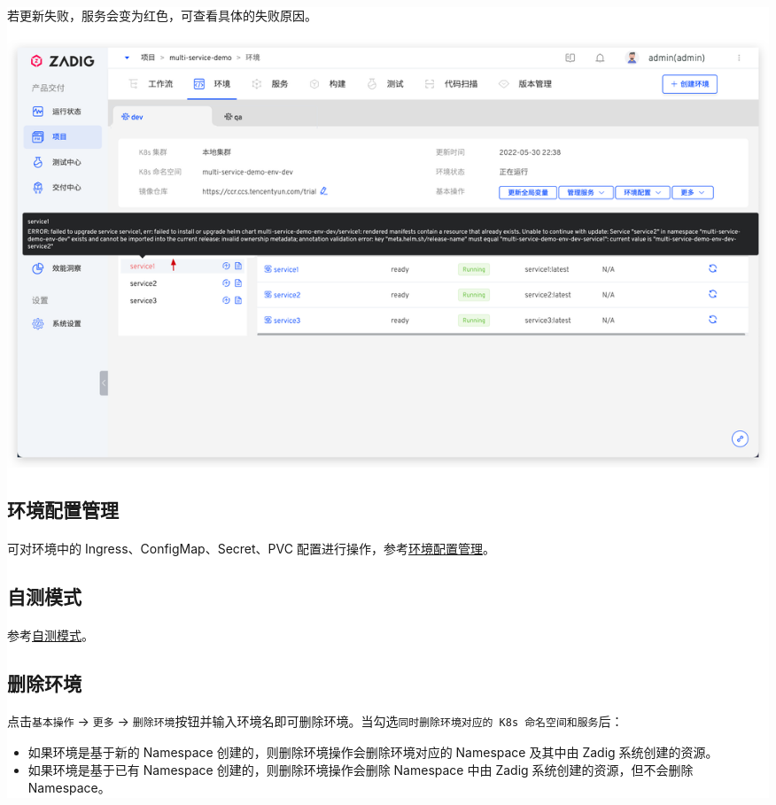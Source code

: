 若更新失败，服务会变为红色，可查看具体的失败原因。

![chart release 视图](../_images/chart_release_view_error_msg.png)

## 环境配置管理

可对环境中的 Ingress、ConfigMap、Secret、PVC 配置进行操作，参考[环境配置管理](/ZadigX%20dev/project/env/k8s/#环境配置管理)。

## 自测模式

参考[自测模式](/ZadigX%20dev/project/env/k8s/#自测模式)。

## 删除环境
点击`基本操作` -> `更多` -> `删除环境`按钮并输入环境名即可删除环境。当勾选`同时删除环境对应的 K8s 命名空间和服务`后：

- 如果环境是基于新的 Namespace 创建的，则删除环境操作会删除环境对应的 Namespace 及其中由 Zadig 系统创建的资源。
- 如果环境是基于已有 Namespace 创建的，则删除环境操作会删除 Namespace 中由 Zadig 系统创建的资源，但不会删除 Namespace。
